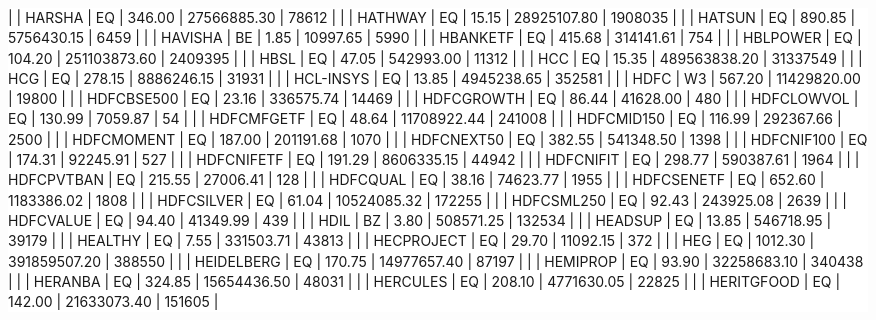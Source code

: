 |  | HARSHA | EQ | 346.00 | 27566885.30 | 78612 |
|  | HATHWAY | EQ | 15.15 | 28925107.80 | 1908035 |
|  | HATSUN | EQ | 890.85 | 5756430.15 | 6459 |
|  | HAVISHA | BE | 1.85 | 10997.65 | 5990 |
|  | HBANKETF | EQ | 415.68 | 314141.61 | 754 |
|  | HBLPOWER | EQ | 104.20 | 251103873.60 | 2409395 |
|  | HBSL | EQ | 47.05 | 542993.00 | 11312 |
|  | HCC | EQ | 15.35 | 489563838.20 | 31337549 |
|  | HCG | EQ | 278.15 | 8886246.15 | 31931 |
|  | HCL-INSYS | EQ | 13.85 | 4945238.65 | 352581 |
|  | HDFC | W3 | 567.20 | 11429820.00 | 19800 |
|  | HDFCBSE500 | EQ | 23.16 | 336575.74 | 14469 |
|  | HDFCGROWTH | EQ | 86.44 | 41628.00 | 480 |
|  | HDFCLOWVOL | EQ | 130.99 | 7059.87 | 54 |
|  | HDFCMFGETF | EQ | 48.64 | 11708922.44 | 241008 |
|  | HDFCMID150 | EQ | 116.99 | 292367.66 | 2500 |
|  | HDFCMOMENT | EQ | 187.00 | 201191.68 | 1070 |
|  | HDFCNEXT50 | EQ | 382.55 | 541348.50 | 1398 |
|  | HDFCNIF100 | EQ | 174.31 | 92245.91 | 527 |
|  | HDFCNIFETF | EQ | 191.29 | 8606335.15 | 44942 |
|  | HDFCNIFIT | EQ | 298.77 | 590387.61 | 1964 |
|  | HDFCPVTBAN | EQ | 215.55 | 27006.41 | 128 |
|  | HDFCQUAL | EQ | 38.16 | 74623.77 | 1955 |
|  | HDFCSENETF | EQ | 652.60 | 1183386.02 | 1808 |
|  | HDFCSILVER | EQ | 61.04 | 10524085.32 | 172255 |
|  | HDFCSML250 | EQ | 92.43 | 243925.08 | 2639 |
|  | HDFCVALUE | EQ | 94.40 | 41349.99 | 439 |
|  | HDIL | BZ | 3.80 | 508571.25 | 132534 |
|  | HEADSUP | EQ | 13.85 | 546718.95 | 39179 |
|  | HEALTHY | EQ | 7.55 | 331503.71 | 43813 |
|  | HECPROJECT | EQ | 29.70 | 11092.15 | 372 |
|  | HEG | EQ | 1012.30 | 391859507.20 | 388550 |
|  | HEIDELBERG | EQ | 170.75 | 14977657.40 | 87197 |
|  | HEMIPROP | EQ | 93.90 | 32258683.10 | 340438 |
|  | HERANBA | EQ | 324.85 | 15654436.50 | 48031 |
|  | HERCULES | EQ | 208.10 | 4771630.05 | 22825 |
|  | HERITGFOOD | EQ | 142.00 | 21633073.40 | 151605 |